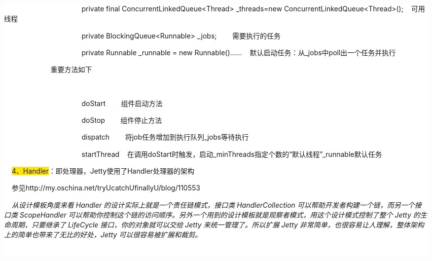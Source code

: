 </p>
<p>
	&nbsp;&nbsp;&nbsp;&nbsp;&nbsp;&nbsp;&nbsp;&nbsp;&nbsp;&nbsp;&nbsp;&nbsp;&nbsp;&nbsp;&nbsp;&nbsp;&nbsp;&nbsp;&nbsp;&nbsp;&nbsp;&nbsp;&nbsp;&nbsp;&nbsp;&nbsp;&nbsp;&nbsp;&nbsp;&nbsp;&nbsp;&nbsp;&nbsp;&nbsp;&nbsp;&nbsp;&nbsp;&nbsp;&nbsp;&nbsp;private final ConcurrentLinkedQueue&lt;Thread&gt; _threads=new ConcurrentLinkedQueue&lt;Thread&gt;();&nbsp;&nbsp;&nbsp; 可用线程
</p>
<p>
	&nbsp;&nbsp;&nbsp;&nbsp;&nbsp;&nbsp;&nbsp;&nbsp;&nbsp;&nbsp;&nbsp;&nbsp;&nbsp;&nbsp;&nbsp;&nbsp;&nbsp;&nbsp;&nbsp;&nbsp;&nbsp;&nbsp;&nbsp;&nbsp;&nbsp;&nbsp;&nbsp;&nbsp;&nbsp;&nbsp;&nbsp;&nbsp;&nbsp;&nbsp;&nbsp;&nbsp;&nbsp;&nbsp;&nbsp;&nbsp;private BlockingQueue&lt;Runnable&gt; _jobs;&nbsp;&nbsp;&nbsp;&nbsp;&nbsp;&nbsp;&nbsp; 需要执行的任务
</p>
<p>
	&nbsp;&nbsp;&nbsp;&nbsp;&nbsp;&nbsp;&nbsp;&nbsp;&nbsp;&nbsp;&nbsp;&nbsp;&nbsp;&nbsp;&nbsp;&nbsp;&nbsp;&nbsp;&nbsp;&nbsp;&nbsp;&nbsp;&nbsp;&nbsp;&nbsp;&nbsp;&nbsp;&nbsp;&nbsp;&nbsp;&nbsp;&nbsp;&nbsp;&nbsp;&nbsp;&nbsp;&nbsp;&nbsp;&nbsp;&nbsp;private Runnable _runnable = new Runnable()......&nbsp;&nbsp;&nbsp; 默认启动任务：从_jobs中poll出一个任务并执行
</p>
<p>
	&nbsp;&nbsp;&nbsp;&nbsp;&nbsp;&nbsp;&nbsp;&nbsp;&nbsp;&nbsp;&nbsp;&nbsp;&nbsp;&nbsp;&nbsp;&nbsp;&nbsp;&nbsp;&nbsp;&nbsp;&nbsp;&nbsp;&nbsp; 重要方法如下
</p>
<p>
	<br />
</p>
<p>
	&nbsp;&nbsp;&nbsp;&nbsp;&nbsp;&nbsp;&nbsp;&nbsp;&nbsp;&nbsp;&nbsp;&nbsp;&nbsp;&nbsp;&nbsp;&nbsp;&nbsp;&nbsp;&nbsp;&nbsp;&nbsp;&nbsp;&nbsp;&nbsp;&nbsp;&nbsp;&nbsp;&nbsp;&nbsp;&nbsp;&nbsp;&nbsp;&nbsp;&nbsp;&nbsp;&nbsp;&nbsp;&nbsp;&nbsp;&nbsp;doStart&nbsp;&nbsp;&nbsp;&nbsp;&nbsp;&nbsp;&nbsp; 组件启动方法
</p>
<p>
	&nbsp;&nbsp;&nbsp;&nbsp;&nbsp;&nbsp;&nbsp;&nbsp;&nbsp;&nbsp;&nbsp;&nbsp;&nbsp;&nbsp;&nbsp;&nbsp;&nbsp;&nbsp;&nbsp;&nbsp;&nbsp;&nbsp;&nbsp;&nbsp;&nbsp;&nbsp;&nbsp;&nbsp;&nbsp;&nbsp;&nbsp;&nbsp;&nbsp;&nbsp;&nbsp;&nbsp;&nbsp;&nbsp;&nbsp; doStop&nbsp;&nbsp;&nbsp;&nbsp;&nbsp;&nbsp;&nbsp; 组件停止方法
</p>
<p>
	&nbsp;&nbsp;&nbsp;&nbsp;&nbsp;&nbsp;&nbsp;&nbsp;&nbsp;&nbsp;&nbsp;&nbsp;&nbsp;&nbsp;&nbsp;&nbsp;&nbsp;&nbsp;&nbsp;&nbsp;&nbsp;&nbsp;&nbsp;&nbsp;&nbsp;&nbsp;&nbsp;&nbsp;&nbsp;&nbsp;&nbsp;&nbsp;&nbsp;&nbsp;&nbsp;&nbsp;&nbsp;&nbsp;&nbsp; dispatch&nbsp;&nbsp;&nbsp;&nbsp;&nbsp;&nbsp;&nbsp; 将job任务增加到执行队列_jobs等待执行
</p>
<p>
	&nbsp;&nbsp;&nbsp;&nbsp;&nbsp;&nbsp;&nbsp;&nbsp;&nbsp;&nbsp;&nbsp;&nbsp;&nbsp;&nbsp;&nbsp;&nbsp;&nbsp;&nbsp;&nbsp;&nbsp;&nbsp;&nbsp;&nbsp;&nbsp;&nbsp;&nbsp;&nbsp;&nbsp;&nbsp;&nbsp;&nbsp;&nbsp;&nbsp;&nbsp;&nbsp;&nbsp;&nbsp;&nbsp;&nbsp;&nbsp;startThread&nbsp;&nbsp;&nbsp; 在调用doStart时触发，启动_minThreads指定个数的“默认线程”_runnable默认任务
</p>
<p>
	&nbsp;&nbsp;&nbsp; <span style="background-color:#FFE500;">4、Handler</span>：即处理器，Jetty使用了Handler处理器的架构
</p>
<p>
	&nbsp;&nbsp;&nbsp;&nbsp;参见http://my.oschina.net/tryUcatchUfinallyU/blog/110553
</p>
<p>
	&nbsp;&nbsp;&nbsp;<em>&nbsp;</em><em>从设计模板角度来看 Handler 的设计实际上就是一个责任链模式，接口类 HandlerCollection 
可以帮助开发者构建一个链，而另一个接口类 ScopeHandler 
可以帮助你控制这个链的访问顺序。另外一个用到的设计模板就是观察者模式，用这个设计模式控制了整个 Jetty 的生命周期，只要继承了 
LifeCycle 接口，你的对象就可以交给 Jetty 来统一管理了。所以扩展 Jetty 
非常简单，也很容易让人理解，整体架构上的简单也带来了无比的好处，Jetty 可以很容易被扩展和裁剪。</em>
</p>
<p>
	<br />